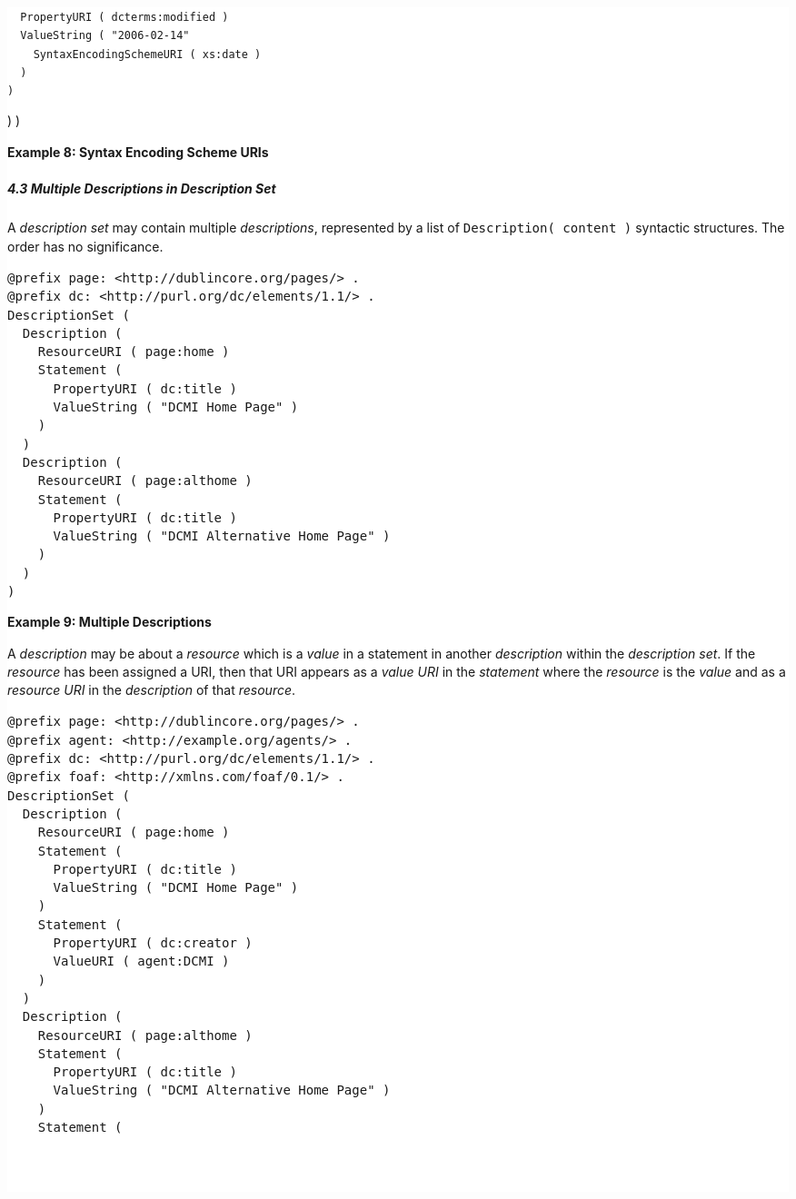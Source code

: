       PropertyURI ( dcterms:modified )
      ValueString ( "2006-02-14"
        SyntaxEncodingSchemeURI ( xs:date )
      )
    )
  )
)
</pre>

**Example 8: Syntax Encoding Scheme URIs**

##### 4.3 Multiple Descriptions in Description Set

A _description set_ may contain multiple _descriptions_, represented by a list of <tt>Description( content )</tt> syntactic structures. The order has no significance.

<pre>@prefix page: &lt;http://dublincore.org/pages/&gt; .
@prefix dc: &lt;http://purl.org/dc/elements/1.1/&gt; .
DescriptionSet (
  Description (
    ResourceURI ( page:home )
    Statement (
      PropertyURI ( dc:title )
      ValueString ( "DCMI Home Page" )
    )
  )
  Description (
    ResourceURI ( page:althome )
    Statement (
      PropertyURI ( dc:title )
      ValueString ( "DCMI Alternative Home Page" )
    )
  )
)
</pre>

**Example 9: Multiple Descriptions**

A _description_ may be about a _resource_ which is a _value_ in a statement in another _description_ within the _description set_. If the _resource_ has been assigned a URI, then that URI appears as a _value URI_ in the _statement_ where the _resource_ is the _value_ and as a _resource URI_ in the _description_ of that _resource_.

<pre>@prefix page: &lt;http://dublincore.org/pages/&gt; .
@prefix agent: &lt;http://example.org/agents/&gt; .
@prefix dc: &lt;http://purl.org/dc/elements/1.1/&gt; .
@prefix foaf: &lt;http://xmlns.com/foaf/0.1/&gt; .
DescriptionSet (
  Description (
    ResourceURI ( page:home )
    Statement (
      PropertyURI ( dc:title )
      ValueString ( "DCMI Home Page" )
    )
    Statement (
      PropertyURI ( dc:creator )
      ValueURI ( agent:DCMI )
    )
  )
  Description (
    ResourceURI ( page:althome )
    Statement (
      PropertyURI ( dc:title )
      ValueString ( "DCMI Alternative Home Page" )
    )
    Statement (